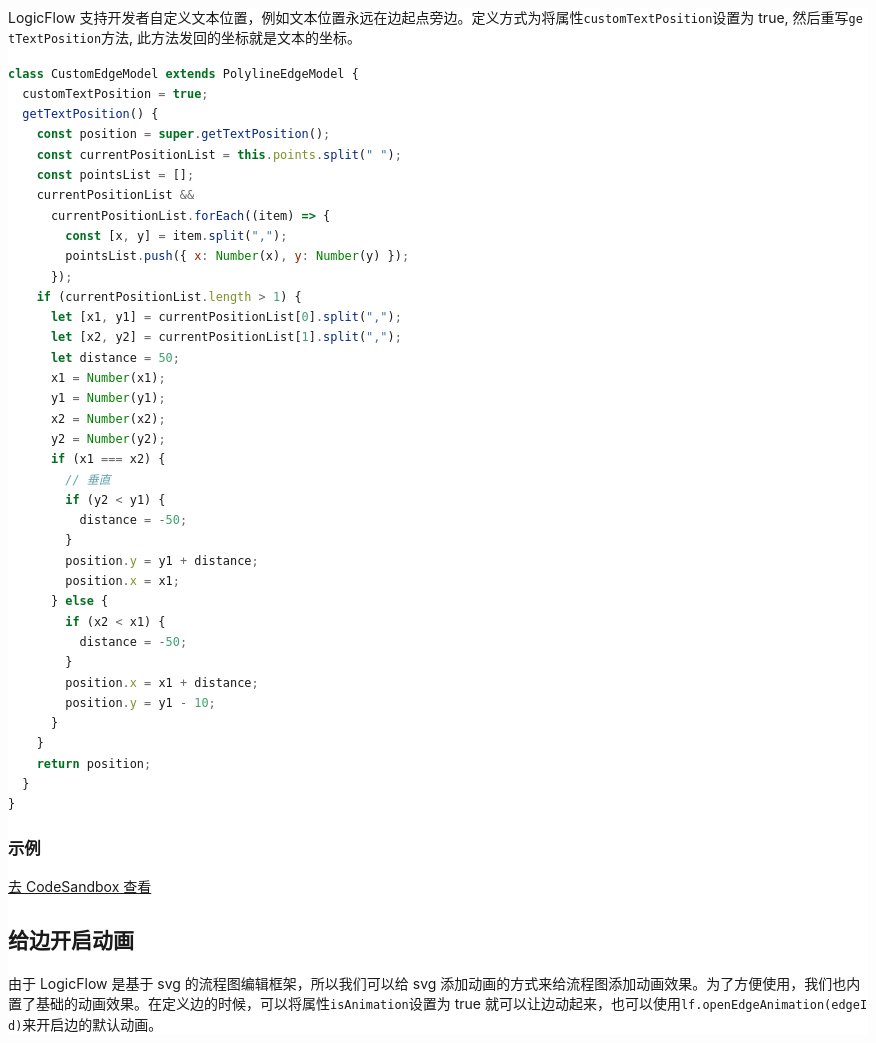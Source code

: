 LogicFlow 支持开发者自定义文本位置，例如文本位置永远在边起点旁边。定义方式为将属性`customTextPosition`设置为 true, 然后重写`getTextPosition`方法, 此方法发回的坐标就是文本的坐标。

```js
class CustomEdgeModel extends PolylineEdgeModel {
  customTextPosition = true;
  getTextPosition() {
    const position = super.getTextPosition();
    const currentPositionList = this.points.split(" ");
    const pointsList = [];
    currentPositionList &&
      currentPositionList.forEach((item) => {
        const [x, y] = item.split(",");
        pointsList.push({ x: Number(x), y: Number(y) });
      });
    if (currentPositionList.length > 1) {
      let [x1, y1] = currentPositionList[0].split(",");
      let [x2, y2] = currentPositionList[1].split(",");
      let distance = 50;
      x1 = Number(x1);
      y1 = Number(y1);
      x2 = Number(x2);
      y2 = Number(y2);
      if (x1 === x2) {
        // 垂直
        if (y2 < y1) {
          distance = -50;
        }
        position.y = y1 + distance;
        position.x = x1;
      } else {
        if (x2 < x1) {
          distance = -50;
        }
        position.x = x1 + distance;
        position.y = y1 - 10;
      }
    }
    return position;
  }
}
```

### 示例

<a href="https://codesandbox.io/embed/laughing-dream-x3v87?fontsize=14&hidenavigation=1&theme=dark&view=preview" target="_blank"> 去 CodeSandbox 查看</a>

## 给边开启动画

由于 LogicFlow 是基于 svg 的流程图编辑框架，所以我们可以给 svg 添加动画的方式来给流程图添加动画效果。为了方便使用，我们也内置了基础的动画效果。在定义边的时候，可以将属性`isAnimation`设置为 true 就可以让边动起来，也可以使用`lf.openEdgeAnimation(edgeId)`来开启边的默认动画。
